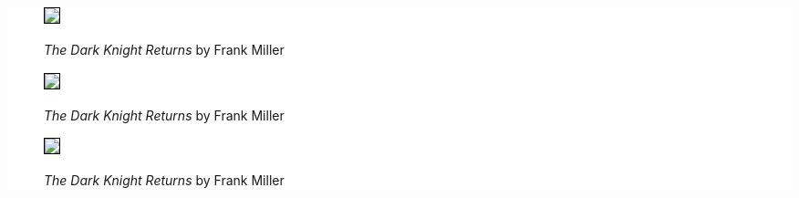 <div class="gallery comic-gallery" itemscope="" itemtype="http://schema.org/ImageGallery">
<figure itemprop="associatedMedia" itemscope itemtype="http://schema.org/ImageObject"><a href="/assets/img/comics/batman/01.jpg" itemprop="contentUrl" data-size="1987x3055"><img style="border: 1px solid black;" src="/assets/img/comics/batman/01.jpg"/></a><figcaption itemprop="caption description"><p><i>The Dark Knight Returns</i> by Frank Miller</p></figcaption></figure>
<figure itemprop="associatedMedia" style="display:none" itemscope itemtype="http://schema.org/ImageObject"><a href="/assets/img/comics/batman/02.jpg" itemprop="contentUrl" data-size="1987x3055"><img src="/assets/img/comics/batman/02.jpg"/></a></figcaption></figure>
<figure itemprop="associatedMedia" style="display:none" itemscope itemtype="http://schema.org/ImageObject"><a href="/assets/img/comics/batman/03.jpg" itemprop="contentUrl" data-size="1987x3055"><img src="/assets/img/comics/batman/03.jpg"/></a></figcaption></figure>
</div>

<div class="gallery comic-gallery" itemscope="" itemtype="http://schema.org/ImageGallery">
<figure itemprop="associatedMedia" itemscope itemtype="http://schema.org/ImageObject"><a href="/assets/img/comics/dark-knight-returns/01.jpg" itemprop="contentUrl" data-size="1987x3055"><img style="border: 1px solid black;" src="/assets/img/comics/dark-knight-returns/01.jpg"/></a><figcaption itemprop="caption description"><p><i>The Dark Knight Returns</i> by Frank Miller</p></figcaption></figure>
<figure itemprop="associatedMedia" style="display:none" itemscope itemtype="http://schema.org/ImageObject"><a href="/assets/img/comics/dark-knight-returns/02.jpg" itemprop="contentUrl" data-size="1987x3055"><img src="/assets/img/comics/dark-knight-returns/02.jpg"/></a></figcaption></figure>
<figure itemprop="associatedMedia" style="display:none" itemscope itemtype="http://schema.org/ImageObject"><a href="/assets/img/comics/dark-knight-returns/03.jpg" itemprop="contentUrl" data-size="1987x3055"><img src="/assets/img/comics/dark-knight-returns/03.jpg"/></a></figcaption></figure>
</div>

<div class="gallery comic-gallery" itemscope="" itemtype="http://schema.org/ImageGallery">
<figure itemprop="associatedMedia" itemscope itemtype="http://schema.org/ImageObject"><a href="/assets/img/comics/dark-knight-returns2/01.jpg" itemprop="contentUrl" data-size="1987x3055"><img style="border: 1px solid black;" src="/assets/img/comics/dark-knight-returns2/01.jpg"/></a><figcaption itemprop="caption description"><p><i>The Dark Knight Returns</i> by Frank Miller</p></figcaption></figure>
<figure itemprop="associatedMedia" style="display:none" itemscope itemtype="http://schema.org/ImageObject"><a href="/assets/img/comics/dark-knight-returns2/02.jpg" itemprop="contentUrl" data-size="1987x3055"><img src="/assets/img/comics/dark-knight-returns2/02.jpg"/></a></figcaption></figure>
</div>

<div id="clear"></div>

